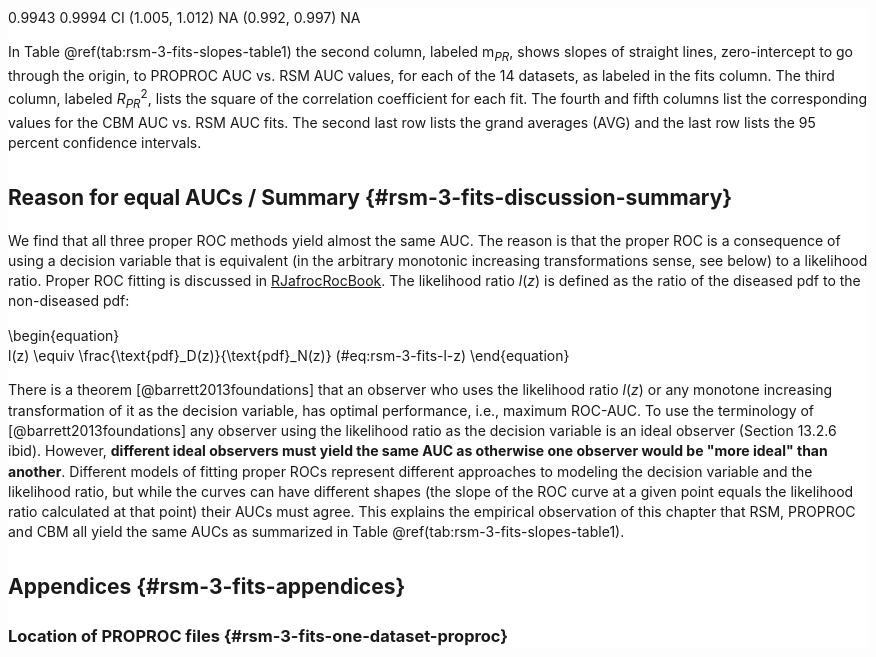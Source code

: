    <td style="text-align:left;"> 0.9943 </td>
   <td style="text-align:left;"> 0.9994 </td>
  </tr>
  <tr>
   <td style="text-align:left;"> CI </td>
   <td style="text-align:left;"> (1.005, 1.012) </td>
   <td style="text-align:left;"> NA </td>
   <td style="text-align:left;"> (0.992, 0.997) </td>
   <td style="text-align:left;"> NA </td>
  </tr>
</tbody>
</table>


In Table \@ref(tab:rsm-3-fits-slopes-table1) the second column, labeled $\text{m}_{PR}$, shows slopes of straight lines, zero-intercept to go through the origin, to PROPROC AUC vs. RSM AUC values, for each of the 14 datasets, as labeled in the fits column. The third column, labeled $R^2_{PR}$, lists the square of the correlation coefficient for each fit. The fourth and fifth columns list the corresponding values for the CBM AUC vs. RSM AUC fits. The second last row lists the grand averages (AVG) and the last row lists the 95 percent confidence intervals.


## Reason for equal AUCs / Summary {#rsm-3-fits-discussion-summary}

We find that all three proper ROC methods yield almost the same AUC. The reason is that the proper ROC is a consequence of using a decision variable that is equivalent (in the arbitrary monotonic increasing transformations sense, see below) to a likelihood ratio. Proper ROC fitting is discussed in [RJafrocRocBook](https://dpc10ster.github.io/RJafrocRocBook/proper-roc-models.html#proper-roc-models-likelihood-ratio-theorem1). The likelihood ratio $l(z)$ is defined as the ratio of the diseased pdf to the non-diseased pdf:

\begin{equation}	
l(z) \equiv \frac{\text{pdf}_D(z)}{\text{pdf}_N(z)}
(\#eq:rsm-3-fits-l-z)
\end{equation}


There is a theorem [@barrett2013foundations] that an observer who uses the likelihood ratio $l(z)$ or any monotone increasing transformation of it as the decision variable, has optimal performance, i.e., maximum ROC-AUC. To use the terminology of [@barrett2013foundations] any observer using the likelihood ratio as the decision variable is an ideal observer (Section 13.2.6 ibid). However, **different ideal observers must yield the same AUC as otherwise one observer would be "more ideal" than another**. Different models of fitting proper ROCs represent different approaches to modeling the decision variable and the likelihood ratio, but while the curves can have different shapes (the slope of the ROC curve at a given point equals the likelihood ratio calculated at that point) their AUCs must agree. This explains the empirical observation of this chapter that RSM, PROPROC and CBM all yield the same AUCs as summarized in Table \@ref(tab:rsm-3-fits-slopes-table1).


## Appendices {#rsm-3-fits-appendices}

### Location of PROPROC files {#rsm-3-fits-one-dataset-proproc}
